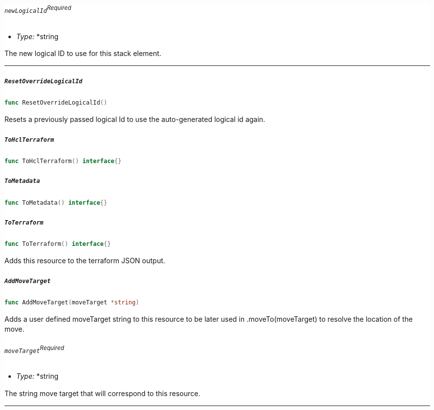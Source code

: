 ###### `newLogicalId`<sup>Required</sup> <a name="newLogicalId" id="@cdktf/provider-hcp.vaultCluster.VaultCluster.overrideLogicalId.parameter.newLogicalId"></a>

- *Type:* *string

The new logical ID to use for this stack element.

---

##### `ResetOverrideLogicalId` <a name="ResetOverrideLogicalId" id="@cdktf/provider-hcp.vaultCluster.VaultCluster.resetOverrideLogicalId"></a>

```go
func ResetOverrideLogicalId()
```

Resets a previously passed logical Id to use the auto-generated logical id again.

##### `ToHclTerraform` <a name="ToHclTerraform" id="@cdktf/provider-hcp.vaultCluster.VaultCluster.toHclTerraform"></a>

```go
func ToHclTerraform() interface{}
```

##### `ToMetadata` <a name="ToMetadata" id="@cdktf/provider-hcp.vaultCluster.VaultCluster.toMetadata"></a>

```go
func ToMetadata() interface{}
```

##### `ToTerraform` <a name="ToTerraform" id="@cdktf/provider-hcp.vaultCluster.VaultCluster.toTerraform"></a>

```go
func ToTerraform() interface{}
```

Adds this resource to the terraform JSON output.

##### `AddMoveTarget` <a name="AddMoveTarget" id="@cdktf/provider-hcp.vaultCluster.VaultCluster.addMoveTarget"></a>

```go
func AddMoveTarget(moveTarget *string)
```

Adds a user defined moveTarget string to this resource to be later used in .moveTo(moveTarget) to resolve the location of the move.

###### `moveTarget`<sup>Required</sup> <a name="moveTarget" id="@cdktf/provider-hcp.vaultCluster.VaultCluster.addMoveTarget.parameter.moveTarget"></a>

- *Type:* *string

The string move target that will correspond to this resource.

---